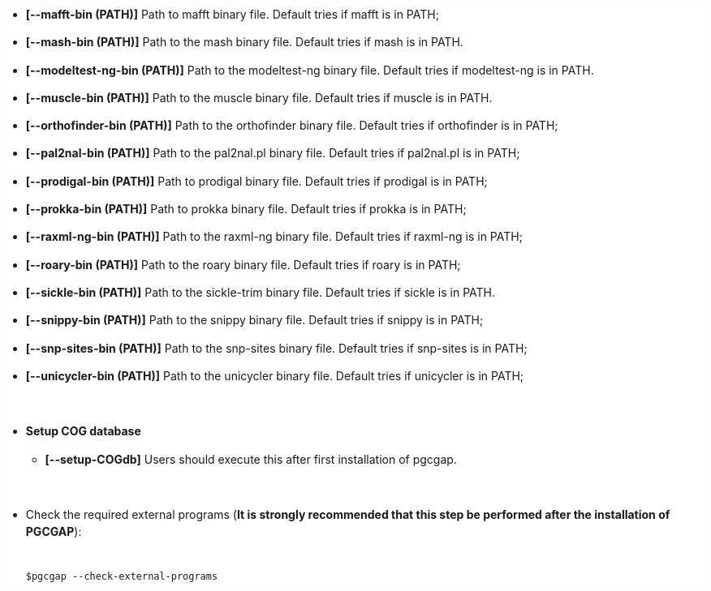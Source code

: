   - __[\-\-mafft-bin (PATH)]__             Path to mafft binary file. Default tries if mafft is in PATH;

  - __[\-\-mash-bin (PATH)]__              Path to the mash binary file. Default tries if mash is in PATH.

  - __[\-\-modeltest-ng-bin (PATH)]__      Path to the modeltest-ng binary file. Default tries if modeltest-ng is in PATH.

  - __[\-\-muscle-bin (PATH)]__            Path to the muscle binary file. Default tries if muscle is in PATH.

  - __[\-\-orthofinder-bin (PATH)]__       Path to the orthofinder binary file. Default tries if orthofinder is in PATH;

  - __[\-\-pal2nal-bin (PATH)]__           Path to the pal2nal.pl binary file. Default tries if pal2nal.pl is in PATH;

  - __[\-\-prodigal-bin (PATH)]__          Path to prodigal binary file. Default tries if prodigal is in PATH;

  - __[\-\-prokka-bin (PATH)]__            Path to prokka binary file. Default tries if prokka is in PATH;

  - __[\-\-raxml-ng-bin (PATH)]__          Path to the raxml-ng binary file. Default tries if raxml-ng is in PATH;

  - __[\-\-roary-bin (PATH)]__             Path to the roary binary file. Default tries if roary is in PATH;

  - __[\-\-sickle-bin (PATH)]__            Path to the sickle-trim binary file. Default tries if sickle is in PATH.

  - __[\-\-snippy-bin (PATH)]__            Path to the snippy binary file. Default tries if snippy is in PATH;

  - __[\-\-snp-sites-bin (PATH)]__         Path to the snp-sites binary file. Default tries if snp-sites is in PATH;

  - __[\-\-unicycler-bin (PATH)]__         Path to the unicycler binary file. Default tries if unicycler is in PATH;

<br/>

- __Setup COG database__



  - __[\-\-setup-COGdb]__                  Users should execute this after first installation of pgcgap.
<br/>


- Check the required external programs (__It is strongly recommended that this step be performed after the installation of PGCGAP__):
    ```

    $pgcgap --check-external-programs

    ```
